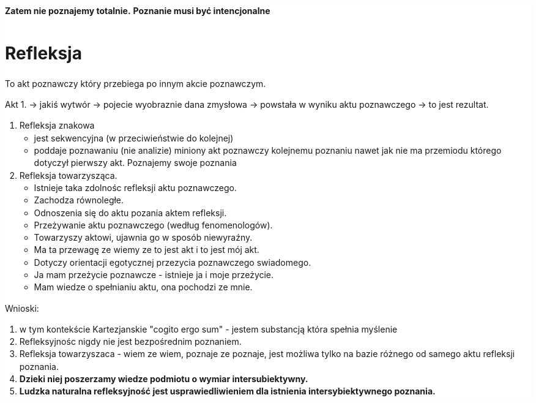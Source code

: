 **Zatem nie poznajemy totalnie.**
**Poznanie musi być intencjonalne**

# Refleksja
To akt poznawczy który przebiega po innym akcie poznawczym.

Akt 1. -> jakiś wytwór -> pojecie wyobraznie dana zmysłowa -> powstała w wyniku aktu poznawczego -> to jest rezultat.

1. Refleksja znakowa
	- jest sekwencyjna (w przeciwieństwie do kolejnej)
	- poddaje poznawaniu (nie analizie) miniony akt poznawczy kolejnemu poznaniu nawet jak nie ma przemiodu którego dotyczył pierwszy akt. Poznajemy swoje poznania
2. Refleksja towarzysząca.
	- Istnieje taka zdolnośc refleksji aktu poznawczego.
	- Zachodza równoległe.
	- Odnoszenia się do aktu pozania aktem refleksji.
	- Przeżywanie aktu poznawczego (według fenomenologów).
	- Towarzyszy aktowi, ujawnia go w sposób niewyraźny.
	- Ma ta przewagę ze wiemy ze to jest akt i to jest mój akt.
	- Dotyczy orientacji egotycznej przezycia poznawczego swiadomego.
	- Ja mam przeżycie poznawcze - istnieje ja i moje przeżycie.
	- Mam wiedze o spełnianiu aktu, ona pochodzi ze mnie.

Wnioski:
1. w tym kontekście Kartezjanskie "cogito ergo sum" - jestem substancją która spełnia myślenie 
2. Refleksyjnośc nigdy nie jest bezpośrednim poznaniem. 
3. Refleksja towarzyszaca - wiem ze wiem, poznaje ze poznaje, jest możliwa tylko na bazie różnego od samego aktu refleksji poznania.
4. **Dzieki niej poszerzamy wiedze podmiotu o wymiar intersubiektywny.**
5. **Ludzka naturalna refleksyjność jest usprawiedliwieniem dla istnienia intersybiektywnego poznania.**
